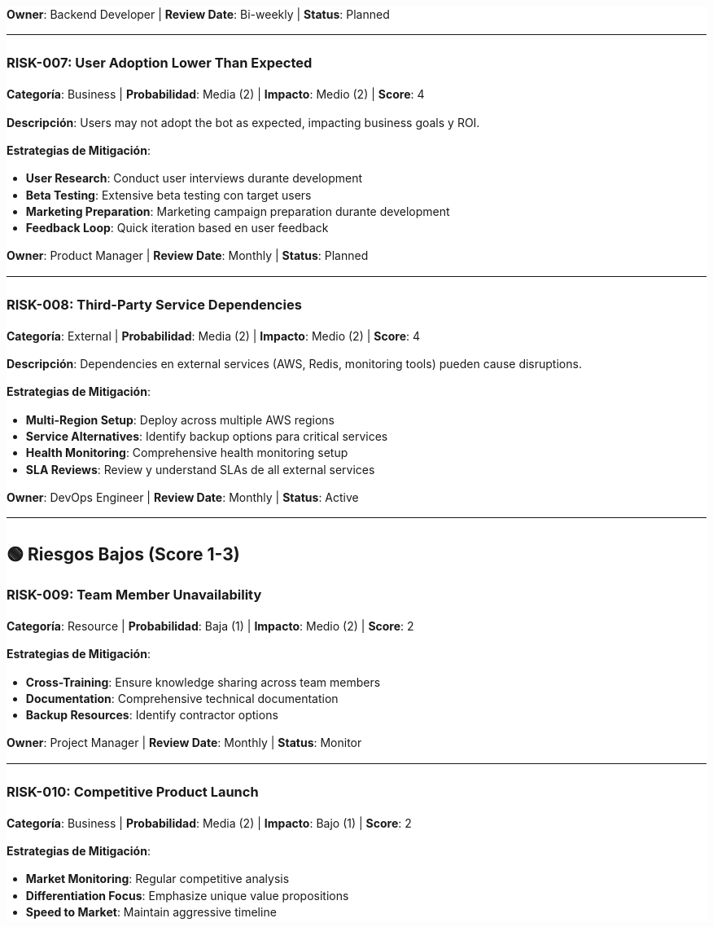 **Owner**: Backend Developer | **Review Date**: Bi-weekly | **Status**: Planned

---

### RISK-007: User Adoption Lower Than Expected
**Categoría**: Business | **Probabilidad**: Media (2) | **Impacto**: Medio (2) | **Score**: 4

**Descripción**: Users may not adopt the bot as expected, impacting business goals y ROI.

**Estrategias de Mitigación**:
- **User Research**: Conduct user interviews durante development
- **Beta Testing**: Extensive beta testing con target users
- **Marketing Preparation**: Marketing campaign preparation durante development
- **Feedback Loop**: Quick iteration based en user feedback

**Owner**: Product Manager | **Review Date**: Monthly | **Status**: Planned

---

### RISK-008: Third-Party Service Dependencies
**Categoría**: External | **Probabilidad**: Media (2) | **Impacto**: Medio (2) | **Score**: 4

**Descripción**: Dependencies en external services (AWS, Redis, monitoring tools) pueden cause disruptions.

**Estrategias de Mitigación**:
- **Multi-Region Setup**: Deploy across multiple AWS regions
- **Service Alternatives**: Identify backup options para critical services
- **Health Monitoring**: Comprehensive health monitoring setup
- **SLA Reviews**: Review y understand SLAs de all external services

**Owner**: DevOps Engineer | **Review Date**: Monthly | **Status**: Active

---

## 🟢 Riesgos Bajos (Score 1-3)

### RISK-009: Team Member Unavailability
**Categoría**: Resource | **Probabilidad**: Baja (1) | **Impacto**: Medio (2) | **Score**: 2

**Estrategias de Mitigación**:
- **Cross-Training**: Ensure knowledge sharing across team members
- **Documentation**: Comprehensive technical documentation
- **Backup Resources**: Identify contractor options

**Owner**: Project Manager | **Review Date**: Monthly | **Status**: Monitor

---

### RISK-010: Competitive Product Launch
**Categoría**: Business | **Probabilidad**: Media (2) | **Impacto**: Bajo (1) | **Score**: 2

**Estrategias de Mitigación**:
- **Market Monitoring**: Regular competitive analysis
- **Differentiation Focus**: Emphasize unique value propositions
- **Speed to Market**: Maintain aggressive timeline
